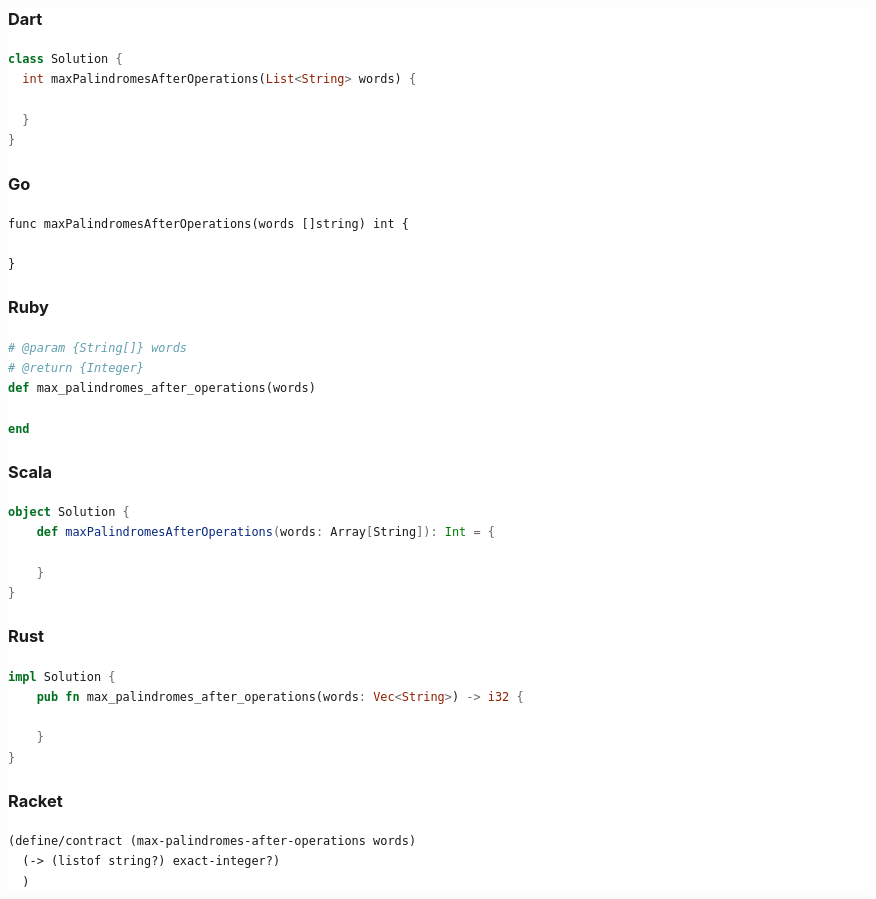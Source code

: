 ### Dart

```dart
class Solution {
  int maxPalindromesAfterOperations(List<String> words) {
    
  }
}
```

### Go

```golang
func maxPalindromesAfterOperations(words []string) int {
    
}
```

### Ruby

```ruby
# @param {String[]} words
# @return {Integer}
def max_palindromes_after_operations(words)
    
end
```

### Scala

```scala
object Solution {
    def maxPalindromesAfterOperations(words: Array[String]): Int = {
        
    }
}
```

### Rust

```rust
impl Solution {
    pub fn max_palindromes_after_operations(words: Vec<String>) -> i32 {
        
    }
}
```

### Racket

```racket
(define/contract (max-palindromes-after-operations words)
  (-> (listof string?) exact-integer?)
  )
```
